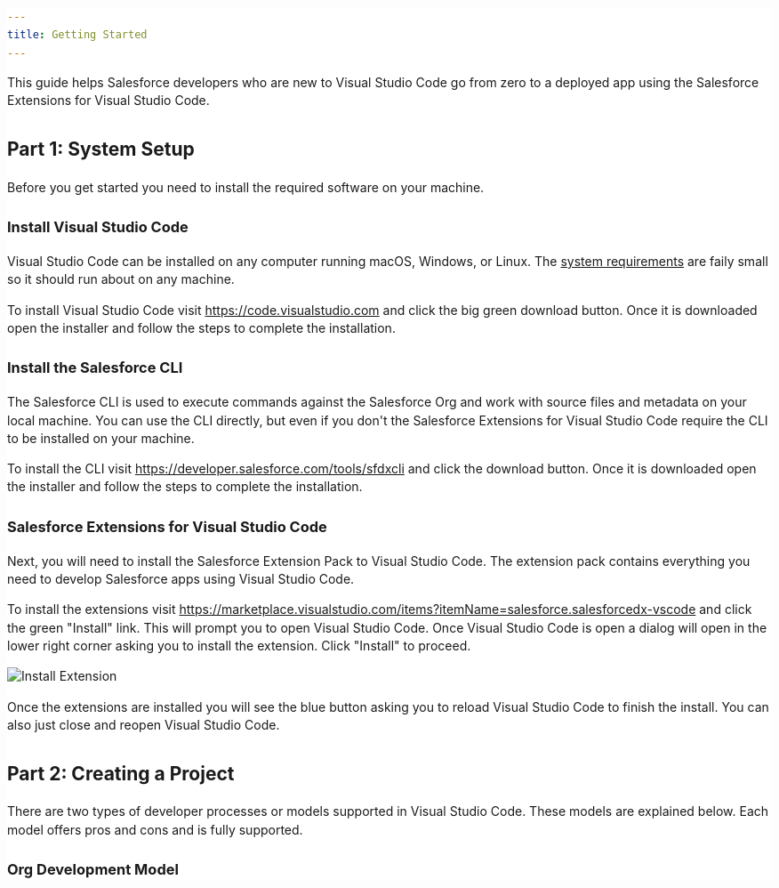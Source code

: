 ```yaml
---
title: Getting Started
---
```


This guide helps Salesforce developers who are new to Visual Studio Code go from zero to a deployed app using the Salesforce Extensions for Visual Studio Code.

## Part 1: System Setup

Before you get started you need to install the required software on your machine.

### Install Visual Studio Code

Visual Studio Code can be installed on any computer running macOS, Windows, or Linux. The [system requirements](https://code.visualstudio.com/docs/supporting/requirements) are faily small so it should run about on any machine.

To install Visual Studio Code visit <https://code.visualstudio.com> and click the big green download button. Once it is downloaded open the installer and follow the steps to complete the installation.

### Install the Salesforce CLI

The Salesforce CLI is used to execute commands against the Salesforce Org and work with source files and metadata on your local machine. You can use the CLI directly, but even if you don't the Salesforce Extensions for Visual Studio Code require the CLI to be installed on your machine.

To install the CLI visit <https://developer.salesforce.com/tools/sfdxcli> and click the download button. Once it is downloaded open the installer and follow the steps to complete the installation.

### Salesforce Extensions for Visual Studio Code

Next, you will need to install the Salesforce Extension Pack to Visual Studio Code. The extension pack contains everything you need to develop Salesforce apps using Visual Studio Code.

To install the extensions visit <https://marketplace.visualstudio.com/items?itemName=salesforce.salesforcedx-vscode> and click the green "Install" link. This will prompt you to open Visual Studio Code. Once Visual Studio Code is open a dialog will open in the lower right corner asking you to install the extension. Click "Install" to proceed.

![Install Extension](/images/install-salesforce-extensions-dialog.png)

Once the extensions are installed you will see the blue button asking you to reload Visual Studio Code to finish the install. You can also just close and reopen Visual Studio Code.

## Part 2: Creating a Project

There are two types of developer processes or models supported in Visual Studio Code. These models are explained below. Each model offers pros and cons and is fully supported.

### Org Development Model
